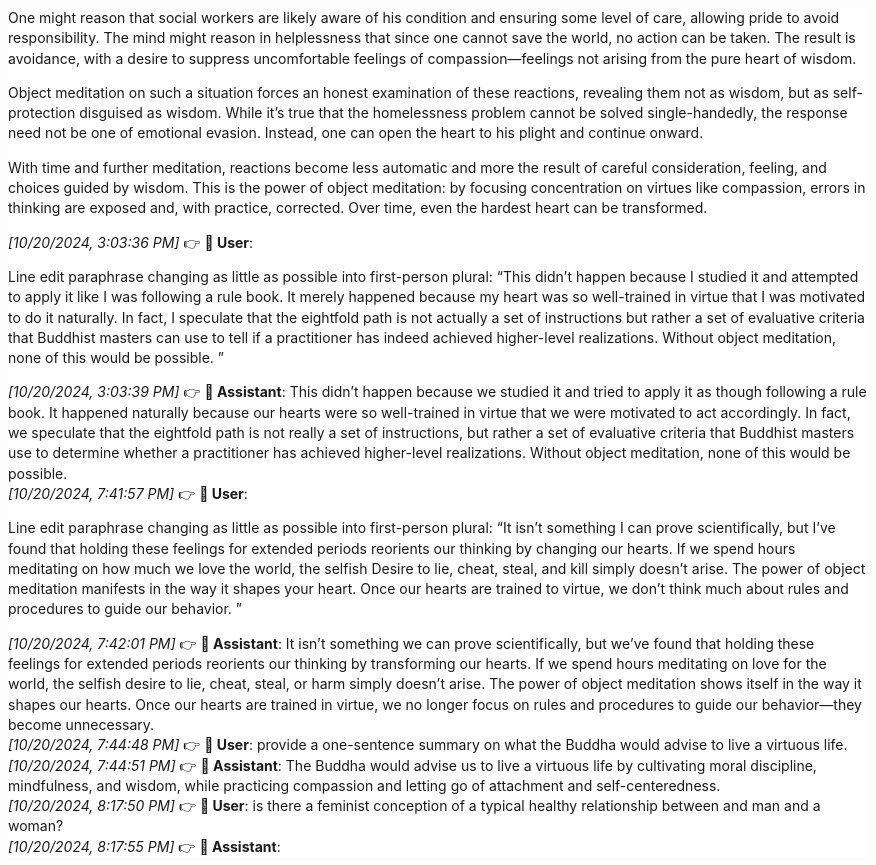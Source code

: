One might reason that social workers are likely aware of his condition and ensuring some level of care, allowing pride to avoid responsibility. The mind might reason in helplessness that since one cannot save the world, no action can be taken. The result is avoidance, with a desire to suppress uncomfortable feelings of compassion—feelings not arising from the pure heart of wisdom.

Object meditation on such a situation forces an honest examination of these reactions, revealing them not as wisdom, but as self-protection disguised as wisdom. While it’s true that the homelessness problem cannot be solved single-handedly, the response need not be one of emotional evasion. Instead, one can open the heart to his plight and continue onward.

With time and further meditation, reactions become less automatic and more the result of careful consideration, feeling, and choices guided by wisdom. This is the power of object meditation: by focusing concentration on virtues like compassion, errors in thinking are exposed and, with practice, corrected. Over time, even the hardest heart can be transformed.<br>

<i>[10/20/2024, 3:03:36 PM]</i> 👉 <b>👤 User</b>: 

Line edit paraphrase changing as little as possible into first-person plural: “This didn’t happen because I studied it and attempted to apply it like I was following a rule book.
It merely happened because my heart was so well-trained in virtue that I was motivated to do it naturally.
In fact, I speculate that the eightfold path is not actually a set of instructions but rather a set of evaluative criteria that Buddhist masters can use to tell if a practitioner has indeed achieved higher-level realizations.
Without object meditation, none of this would be possible.
”<br>

<i>[10/20/2024, 3:03:39 PM]</i> 👉 <b>🤖 Assistant</b>: This didn’t happen because we studied it and tried to apply it as though following a rule book. It happened naturally because our hearts were so well-trained in virtue that we were motivated to act accordingly. In fact, we speculate that the eightfold path is not really a set of instructions, but rather a set of evaluative criteria that Buddhist masters use to determine whether a practitioner has achieved higher-level realizations. Without object meditation, none of this would be possible.<br>
<i>[10/20/2024, 7:41:57 PM]</i> 👉 <b>👤 User</b>: 

Line edit paraphrase changing as little as possible into first-person plural: “It isn’t something I can prove scientifically, but I’ve found that holding these feelings for extended periods reorients our thinking by changing our hearts.
If we spend hours meditating on how much we love the world, the selfish Desire to lie, cheat, steal, and kill simply doesn’t arise.
The power of object meditation manifests in the way it shapes your heart.
Once our hearts are trained to virtue, we don’t think much about rules and procedures to guide our behavior.
”<br>

<i>[10/20/2024, 7:42:01 PM]</i> 👉 <b>🤖 Assistant</b>: It isn’t something we can prove scientifically, but we’ve found that holding these feelings for extended periods reorients our thinking by transforming our hearts. If we spend hours meditating on love for the world, the selfish desire to lie, cheat, steal, or harm simply doesn’t arise. The power of object meditation shows itself in the way it shapes our hearts. Once our hearts are trained in virtue, we no longer focus on rules and procedures to guide our behavior—they become unnecessary.<br>
<i>[10/20/2024, 7:44:48 PM]</i> 👉 <b>👤 User</b>: provide a one-sentence summary on what the Buddha would advise to live a virtuous life.<br>
<i>[10/20/2024, 7:44:51 PM]</i> 👉 <b>🤖 Assistant</b>: The Buddha would advise us to live a virtuous life by cultivating moral discipline, mindfulness, and wisdom, while practicing compassion and letting go of attachment and self-centeredness.<br>
<i>[10/20/2024, 8:17:50 PM]</i> 👉 <b>👤 User</b>: is there a feminist conception of a typical healthy relationship between and man and a woman?<br>
<i>[10/20/2024, 8:17:55 PM]</i> 👉 <b>🤖 Assistant</b>: 
